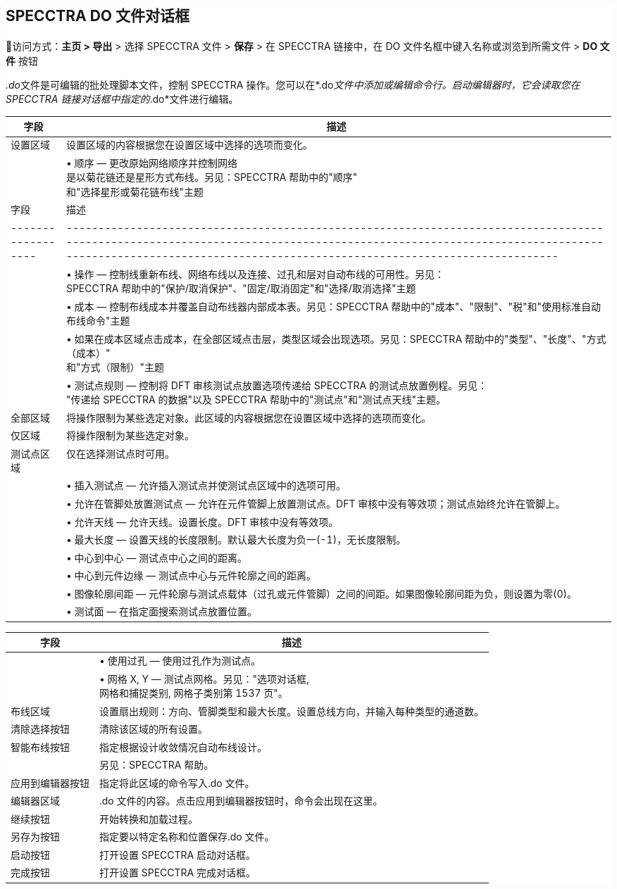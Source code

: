 
## SPECCTRA DO 文件对话框

💃访问方式：**主页 > 导出** > 选择 SPECCTRA 文件 > **保存** > 在 SPECCTRA 链接中，在 DO 文件名框中键入名称或浏览到所需文件 > **DO 文件** 按钮

*.do*文件是可编辑的批处理脚本文件，控制 SPECCTRA 操作。您可以在*.do*文件中添加或编辑命令行。启动编辑器时，它会读取您在 SPECCTRA 链接对话框中指定的*.do*文件进行编辑。

| 字段               | 描述                                                         |
| ------------------ | ------------------------------------------------------------ |
| 设置区域           | 设置区域的内容根据您在设置区域中选择的选项而变化。           |
|                    | • 顺序 — 更改原始网络顺序并控制网络<br>是以菊花链还是星形方式布线。另见：SPECCTRA 帮助中的"顺序"<br>和"选择星形或菊花链布线"主题 |
| 字段               | 描述                                                         |
| ------------------ | ----------------------------------------------------------------------------------------------------------------------------------------------------------------------------------------------------------------------------------------------------- |
|                    | • 操作 — 控制线重新布线、网络布线以及连接、过孔和层对自动布线的可用性。另见：<br>SPECCTRA 帮助中的"保护/取消保护"、"固定/取消固定"和"选择/取消选择"主题 |
|                    | • 成本 — 控制布线成本并覆盖自动布线器内部成本表。另见：SPECCTRA 帮助中的"成本"、"限制"、"税"和"使用标准自动布线命令"主题 |
|                    | • 如果在成本区域点击成本，在全部区域点击层，类型区域会出现选项。另见：SPECCTRA 帮助中的"类型"、"长度"、"方式（成本）"<br>和"方式（限制）"主题 |
|                    | • 测试点规则 — 控制将 DFT 审核测试点放置选项传递给 SPECCTRA 的测试点放置例程。另见：<br>"传递给 SPECCTRA 的数据"以及 SPECCTRA 帮助中的"测试点"和"测试点天线"主题。 |
| 全部区域           | 将操作限制为某些选定对象。此区域的内容根据您在设置区域中选择的选项而变化。 |
| 仅区域             | 将操作限制为某些选定对象。                                   |
| 测试点区域         | 仅在选择测试点时可用。                                       |
|                    | • 插入测试点 — 允许插入测试点并使测试点区域中的选项可用。    |
|                    | • 允许在管脚处放置测试点 — 允许在元件管脚上放置测试点。DFT 审核中没有等效项；测试点始终允许在管脚上。 |
|                    | • 允许天线 — 允许天线。设置长度。DFT 审核中没有等效项。       |
|                    | • 最大长度 — 设置天线的长度限制。默认最大长度为负一(-1)，无长度限制。 |
|                    | • 中心到中心 — 测试点中心之间的距离。                        |
|                    | • 中心到元件边缘 — 测试点中心与元件轮廓之间的距离。          |
|                    | • 图像轮廓间距 — 元件轮廓与测试点载体（过孔或元件管脚）之间的间距。如果图像轮廓间距为负，则设置为零(0)。 |
|                    | • 测试面 — 在指定面搜索测试点放置位置。                      |

| 字段             | 描述                                                         |
| ---------------- | ------------------------------------------------------------ |
|                  | • 使用过孔 — 使用过孔作为测试点。                            |
|                  | • 网格 X, Y — 测试点网格。另见："选项对话框,<br>网格和捕捉类别, 网格子类别第 1537 页"。 |
| 布线区域         | 设置扇出规则：方向、管脚类型和最大长度。设置总线方向，并输入每种类型的通道数。 |
| 清除选择按钮     | 清除该区域的所有设置。                                       |
| 智能布线按钮     | 指定根据设计收敛情况自动布线设计。                           |
|                  | 另见：SPECCTRA 帮助。                                         |
| 应用到编辑器按钮 | 指定将此区域的命令写入.do 文件。                              |
| 编辑器区域       | .do 文件的内容。点击应用到编辑器按钮时，命令会出现在这里。    |
| 继续按钮         | 开始转换和加载过程。                                         |
| 另存为按钮       | 指定要以特定名称和位置保存.do 文件。                          |
| 启动按钮         | 打开设置 SPECCTRA 启动对话框。                                 |
| 完成按钮         | 打开设置 SPECCTRA 完成对话框。                                 |
